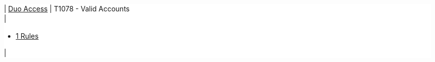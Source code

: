 |                                           [Duo Access](../DS/Cisco/Duo_Access/ds_cisco_duo_access.md)                                           | T1078 - Valid Accounts<br>                                                                                                                                                                                                                                                                                                                                                                                                                                                                                                                                                                                                                                                                                                                                                                                                                                                                                                                                                                                                                                                                                                                                                                                                                                                                                                                                                                                                                                                                                                                                                                                                                                                                                                                                                                                                                                                                                                                                                                                                                                                                                                                                                                                                                                                                                                                                                                                                                                                                                                                                                                                                                                                                                                                                                                                                                                                                                                                                             | [<ul><li>1 Rules</li></ul>](../DS/Cisco/Duo_Access/RM/r_m_cisco_duo_access_Malware.md)                                                                                   |